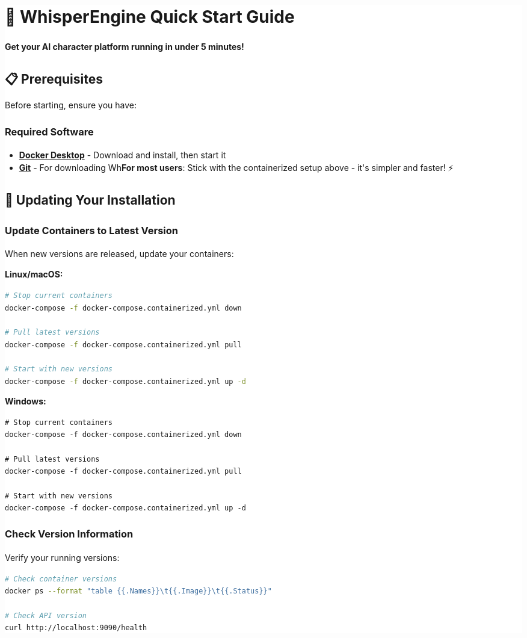 # 🚀 WhisperEngine Quick Start Guide

**Get your AI character platform running in under 5 minutes!**

## 📋 Prerequisites

Before starting, ensure you have:

### **Required Software**
- **[Docker Desktop](https://www.docker.com/products/docker-desktop/)** - Download and install, then start it
- **[Git](https://git-scm.com/downloads)** - For downloading Wh**For most users**: Stick with the containerized setup above - it's simpler and faster! ⚡

## 🔄 Updating Your Installation

### **Update Containers to Latest Version**

When new versions are released, update your containers:

**Linux/macOS:**
```bash
# Stop current containers
docker-compose -f docker-compose.containerized.yml down

# Pull latest versions
docker-compose -f docker-compose.containerized.yml pull

# Start with new versions
docker-compose -f docker-compose.containerized.yml up -d
```

**Windows:**
```batch
# Stop current containers
docker-compose -f docker-compose.containerized.yml down

# Pull latest versions
docker-compose -f docker-compose.containerized.yml pull

# Start with new versions
docker-compose -f docker-compose.containerized.yml up -d
```

### **Check Version Information**

Verify your running versions:
```bash
# Check container versions
docker ps --format "table {{.Names}}\t{{.Image}}\t{{.Status}}"

# Check API version
curl http://localhost:9090/health
```
